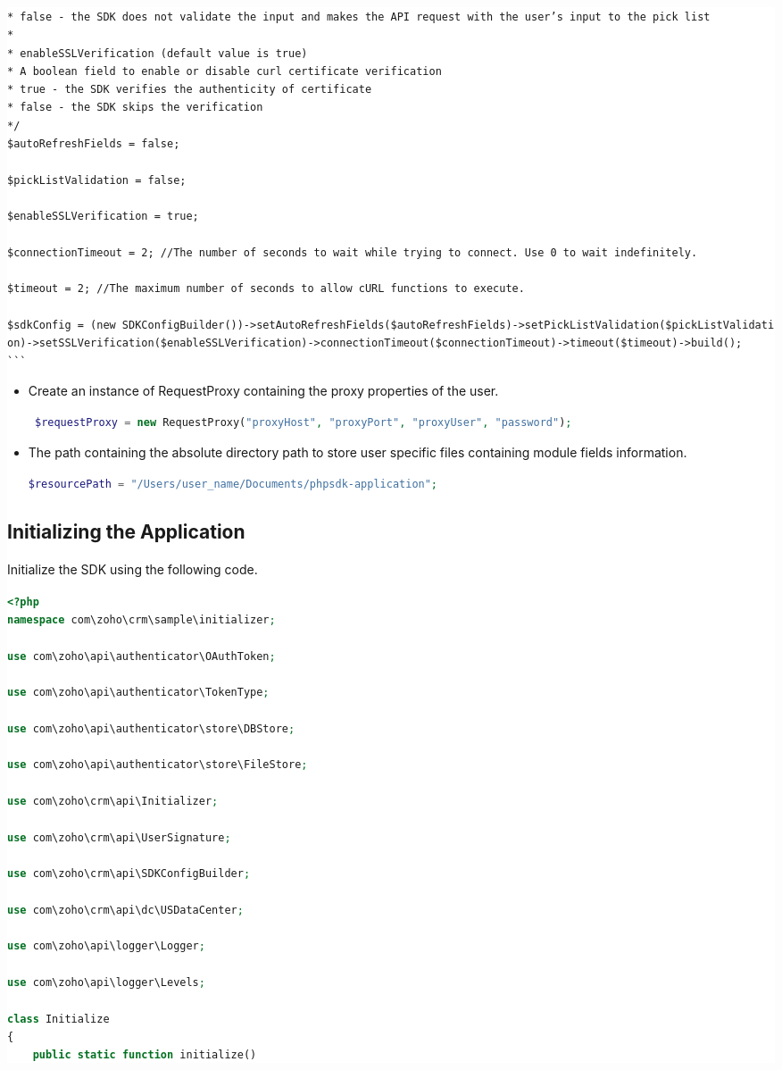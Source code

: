     * false - the SDK does not validate the input and makes the API request with the user’s input to the pick list
    *
    * enableSSLVerification (default value is true)
    * A boolean field to enable or disable curl certificate verification
    * true - the SDK verifies the authenticity of certificate
    * false - the SDK skips the verification
    */
    $autoRefreshFields = false;

    $pickListValidation = false;

    $enableSSLVerification = true;

    $connectionTimeout = 2; //The number of seconds to wait while trying to connect. Use 0 to wait indefinitely.

    $timeout = 2; //The maximum number of seconds to allow cURL functions to execute.

    $sdkConfig = (new SDKConfigBuilder())->setAutoRefreshFields($autoRefreshFields)->setPickListValidation($pickListValidation)->setSSLVerification($enableSSLVerification)->connectionTimeout($connectionTimeout)->timeout($timeout)->build();
    ```

- Create an instance of RequestProxy containing the proxy properties of the user.

    ```php
     $requestProxy = new RequestProxy("proxyHost", "proxyPort", "proxyUser", "password");
    ```

- The path containing the absolute directory path to store user specific files containing module fields information.

    ```php
    $resourcePath = "/Users/user_name/Documents/phpsdk-application";
    ```

## Initializing the Application

Initialize the SDK using the following code.

```php
<?php
namespace com\zoho\crm\sample\initializer;

use com\zoho\api\authenticator\OAuthToken;

use com\zoho\api\authenticator\TokenType;

use com\zoho\api\authenticator\store\DBStore;

use com\zoho\api\authenticator\store\FileStore;

use com\zoho\crm\api\Initializer;

use com\zoho\crm\api\UserSignature;

use com\zoho\crm\api\SDKConfigBuilder;

use com\zoho\crm\api\dc\USDataCenter;

use com\zoho\api\logger\Logger;

use com\zoho\api\logger\Levels;

class Initialize
{
    public static function initialize()
```
